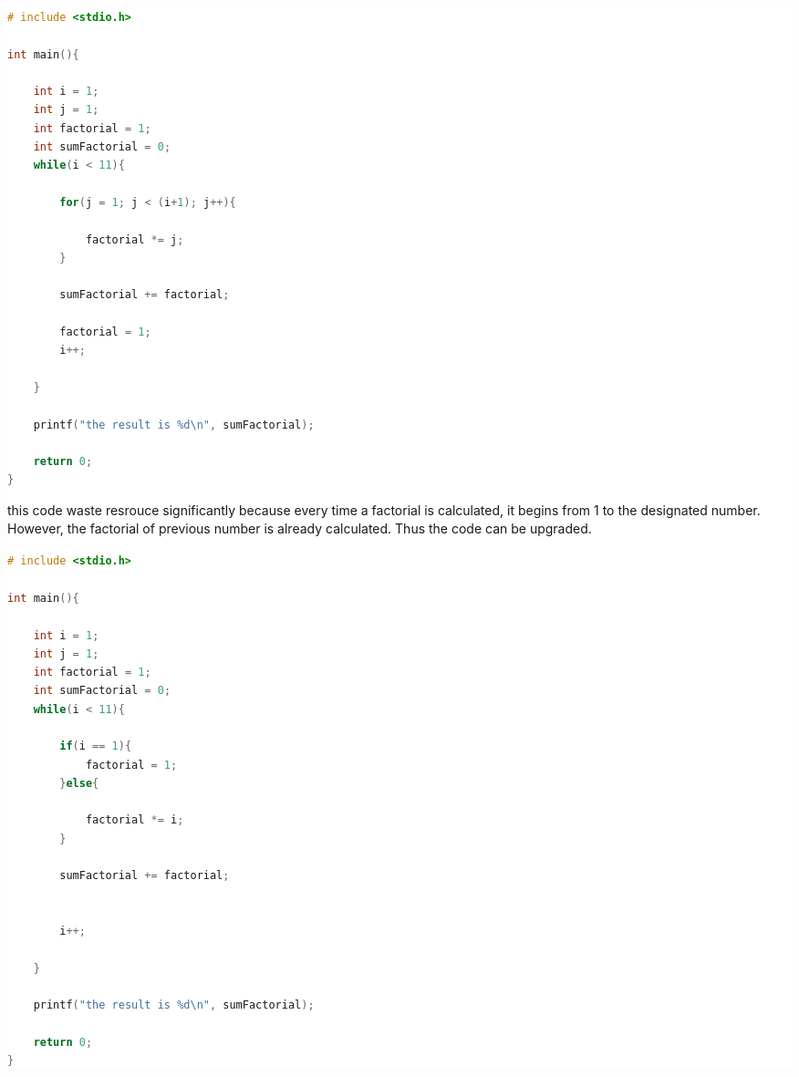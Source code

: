 ```c
# include <stdio.h>

int main(){

    int i = 1;
    int j = 1;
    int factorial = 1;
    int sumFactorial = 0; 
    while(i < 11){

        for(j = 1; j < (i+1); j++){

            factorial *= j;
        }
        
        sumFactorial += factorial;

        factorial = 1;
        i++;
    
    }

    printf("the result is %d\n", sumFactorial);
    
    return 0;
}
```
this code waste resrouce significantly because every time a factorial is calculated, it begins from 1 to the designated number. However, the factorial of previous number is already calculated. Thus the code can be upgraded. 

```c
# include <stdio.h>

int main(){

    int i = 1;
    int j = 1;
    int factorial = 1;
    int sumFactorial = 0; 
    while(i < 11){

        if(i == 1){
            factorial = 1;
        }else{

            factorial *= i;
        }
        
        sumFactorial += factorial;

        
        i++;
    
    }

    printf("the result is %d\n", sumFactorial);
    
    return 0;
}
```
